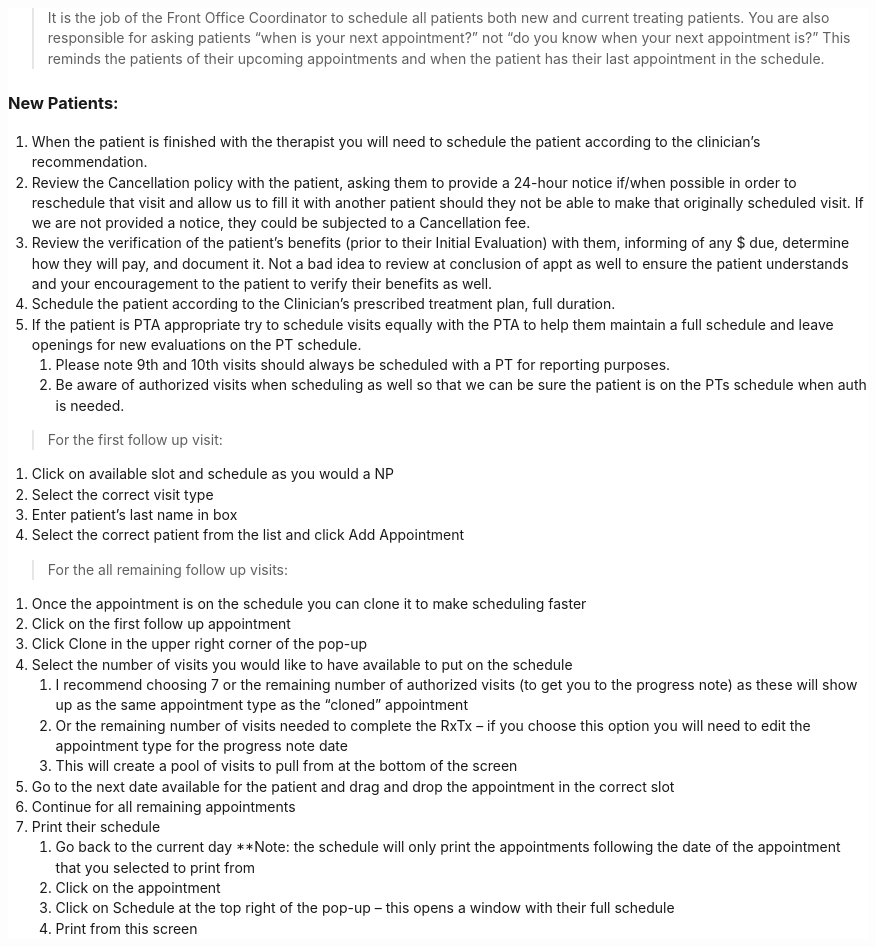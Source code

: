> It is the job of the Front Office Coordinator to schedule all patients both new and current treating patients. You are also responsible for asking patients “when is your next appointment?” not “do you know when your next appointment is?” This reminds the patients of their upcoming appointments and when the patient has their last appointment in the schedule.
> 

### New Patients:

1. When the patient is finished with the therapist you will need to schedule the patient according to the clinician’s recommendation.
2. Review the Cancellation policy with the patient, asking them to provide a 24-hour notice if/when possible in order to reschedule that visit and allow us to fill it with another patient should they not be able to make that originally scheduled visit. If we are not provided a notice, they could be subjected to a Cancellation fee.
3. Review the verification of the patient’s benefits (prior to their Initial Evaluation) with them, informing of any $ due, determine how they will pay, and document it. Not a bad idea to review at conclusion of appt as well to ensure the patient understands and your encouragement to the patient to verify their benefits as well.
4. Schedule the patient according to the Clinician’s prescribed treatment plan, full duration.
5. If the patient is PTA appropriate try to schedule visits equally with the PTA to help them maintain a full schedule and leave openings for new evaluations on the PT schedule.
    1. Please note 9th and 10th visits should always be scheduled with a PT for reporting purposes.
    2. Be aware of authorized visits when scheduling as well so that we can be sure the patient is on the PTs schedule when auth is needed.

> For the first follow up visit:
> 
1. Click on available slot and schedule as you would a NP
2. Select the correct visit type
3. Enter patient’s last name in box
4. Select the correct patient from the list and click Add Appointment

> For the all remaining follow up visits:
> 
1. Once the appointment is on the schedule you can clone it to make scheduling faster
2. Click on the first follow up appointment
3. Click Clone in the upper right corner of the pop-up
4. Select the number of visits you would like to have available to put on the schedule
    1. I recommend choosing 7 or the remaining number of authorized visits (to get you to the progress note) as these will show up as the same appointment type as the “cloned” appointment
    2. Or the remaining number of visits needed to complete the RxTx – if you choose this option you will need to edit the appointment type for the progress note date
    3. This will create a pool of visits to pull from at the bottom of the screen
5. Go to the next date available for the patient and drag and drop the appointment in the correct slot
6. Continue for all remaining appointments
7. Print their schedule
    1. Go back to the current day **Note: the schedule will only print the appointments following the date of the appointment that you selected to print from
    2. Click on the appointment
    3. Click on Schedule at the top right of the pop-up – this opens a window with their full schedule
    4. Print from this screen
